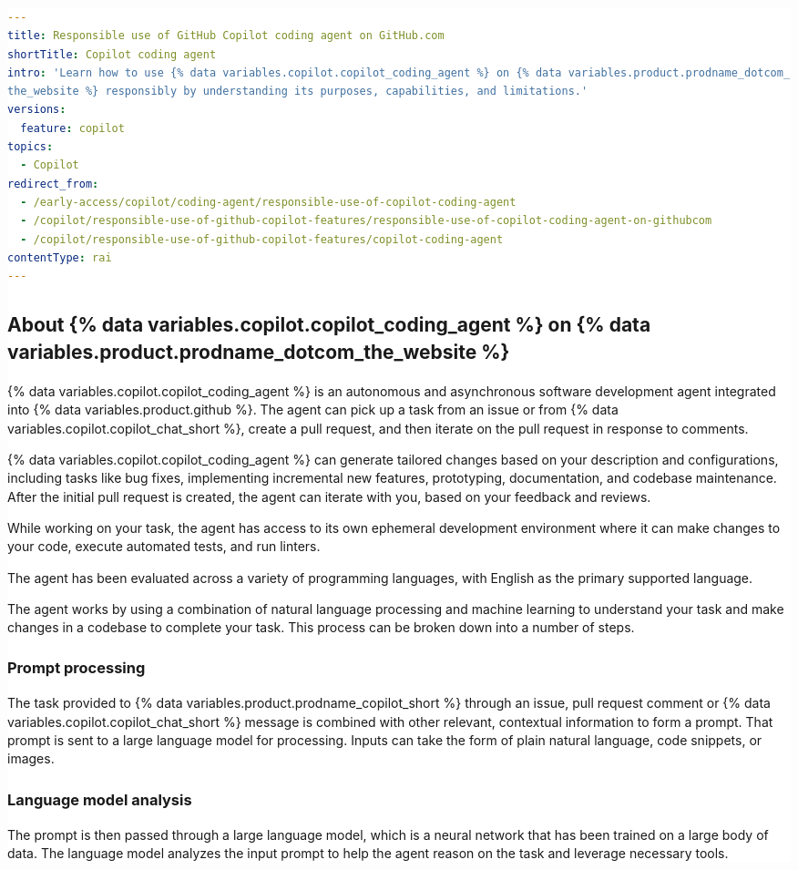 ```yaml
---
title: Responsible use of GitHub Copilot coding agent on GitHub.com
shortTitle: Copilot coding agent
intro: 'Learn how to use {% data variables.copilot.copilot_coding_agent %} on {% data variables.product.prodname_dotcom_the_website %} responsibly by understanding its purposes, capabilities, and limitations.'
versions:
  feature: copilot
topics:
  - Copilot
redirect_from:
  - /early-access/copilot/coding-agent/responsible-use-of-copilot-coding-agent
  - /copilot/responsible-use-of-github-copilot-features/responsible-use-of-copilot-coding-agent-on-githubcom
  - /copilot/responsible-use-of-github-copilot-features/copilot-coding-agent
contentType: rai
---
```


## About {% data variables.copilot.copilot_coding_agent %} on {% data variables.product.prodname_dotcom_the_website %}

{% data variables.copilot.copilot_coding_agent %} is an autonomous and asynchronous software development agent integrated into {% data variables.product.github %}. The agent can pick up a task from an issue or from {% data variables.copilot.copilot_chat_short %}, create a pull request, and then iterate on the pull request in response to comments.

{% data variables.copilot.copilot_coding_agent %} can generate tailored changes based on your description and configurations, including tasks like bug fixes, implementing incremental new features, prototyping, documentation, and codebase maintenance. After the initial pull request is created, the agent can iterate with you, based on your feedback and reviews.

While working on your task, the agent has access to its own ephemeral development environment where it can make changes to your code, execute automated tests, and run linters.

The agent has been evaluated across a variety of programming languages, with English as the primary supported language.

The agent works by using a combination of natural language processing and machine learning to understand your task and make changes in a codebase to complete your task. This process can be broken down into a number of steps.

### Prompt processing

The task provided to {% data variables.product.prodname_copilot_short %} through an issue, pull request comment or {% data variables.copilot.copilot_chat_short %} message is combined with other relevant, contextual information to form a prompt. That prompt is sent to a large language model for processing. Inputs can take the form of plain natural language, code snippets, or images.

### Language model analysis

The prompt is then passed through a large language model, which is a neural network that has been trained on a large body of data. The language model analyzes the input prompt to help the agent reason on the task and leverage necessary tools.
